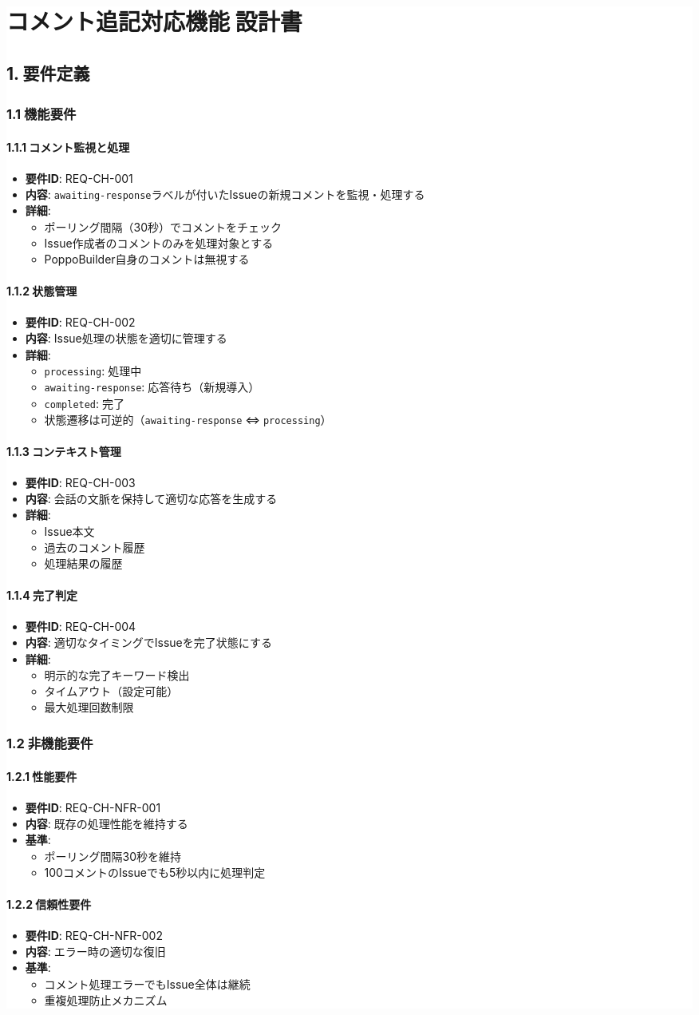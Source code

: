 # コメント追記対応機能 設計書

## 1. 要件定義

### 1.1 機能要件

#### 1.1.1 コメント監視と処理
- **要件ID**: REQ-CH-001
- **内容**: `awaiting-response`ラベルが付いたIssueの新規コメントを監視・処理する
- **詳細**:
  - ポーリング間隔（30秒）でコメントをチェック
  - Issue作成者のコメントのみを処理対象とする
  - PoppoBuilder自身のコメントは無視する

#### 1.1.2 状態管理
- **要件ID**: REQ-CH-002
- **内容**: Issue処理の状態を適切に管理する
- **詳細**:
  - `processing`: 処理中
  - `awaiting-response`: 応答待ち（新規導入）
  - `completed`: 完了
  - 状態遷移は可逆的（`awaiting-response` ⇔ `processing`）

#### 1.1.3 コンテキスト管理
- **要件ID**: REQ-CH-003
- **内容**: 会話の文脈を保持して適切な応答を生成する
- **詳細**:
  - Issue本文
  - 過去のコメント履歴
  - 処理結果の履歴

#### 1.1.4 完了判定
- **要件ID**: REQ-CH-004
- **内容**: 適切なタイミングでIssueを完了状態にする
- **詳細**:
  - 明示的な完了キーワード検出
  - タイムアウト（設定可能）
  - 最大処理回数制限

### 1.2 非機能要件

#### 1.2.1 性能要件
- **要件ID**: REQ-CH-NFR-001
- **内容**: 既存の処理性能を維持する
- **基準**: 
  - ポーリング間隔30秒を維持
  - 100コメントのIssueでも5秒以内に処理判定

#### 1.2.2 信頼性要件
- **要件ID**: REQ-CH-NFR-002
- **内容**: エラー時の適切な復旧
- **基準**:
  - コメント処理エラーでもIssue全体は継続
  - 重複処理防止メカニズム
